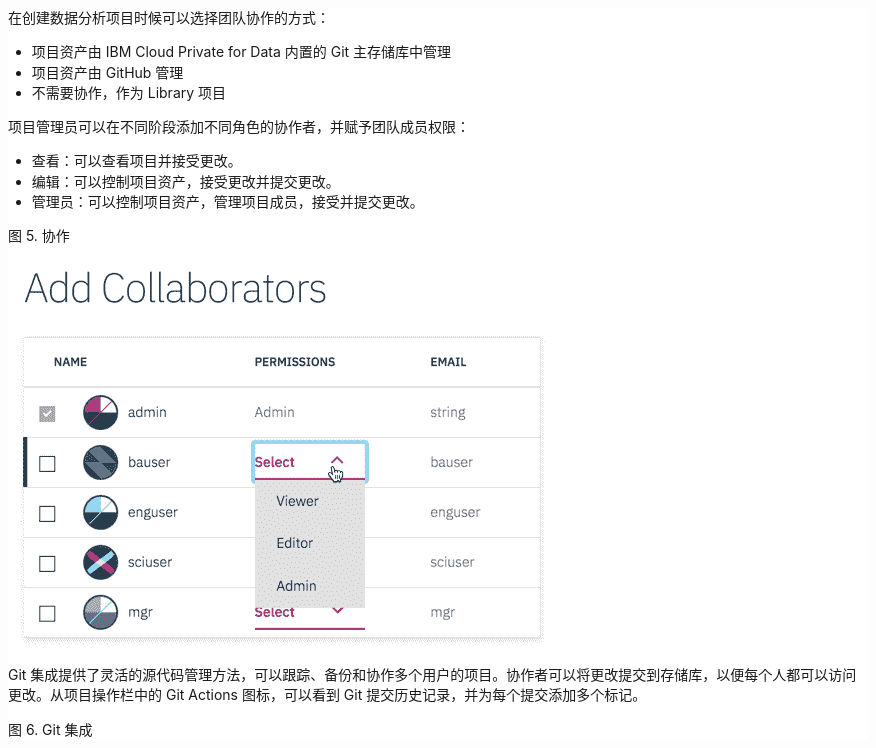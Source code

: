 在创建数据分析项目时候可以选择团队协作的方式：

*   项目资产由 IBM Cloud Private for Data 内置的 Git 主存储库中管理
*   项目资产由 GitHub 管理
*   不需要协作，作为 Library 项目

项目管理员可以在不同阶段添加不同角色的协作者，并赋予团队成员权限：

*   查看：可以查看项目并接受更改。
*   编辑：可以控制项目资产，接受更改并提交更改。
*   管理员：可以控制项目资产，管理项目成员，接受并提交更改。

图 5\. 协作

![alt](img/bb00c3de95f0e629d2808319d1207a62.png)

Git 集成提供了灵活的源代码管理方法，可以跟踪、备份和协作多个用户的项目。协作者可以将更改提交到存储库，以便每个人都可以访问更改。从项目操作栏中的 Git Actions 图标，可以看到 Git 提交历史记录，并为每个提交添加多个标记。

图 6\. Git 集成
